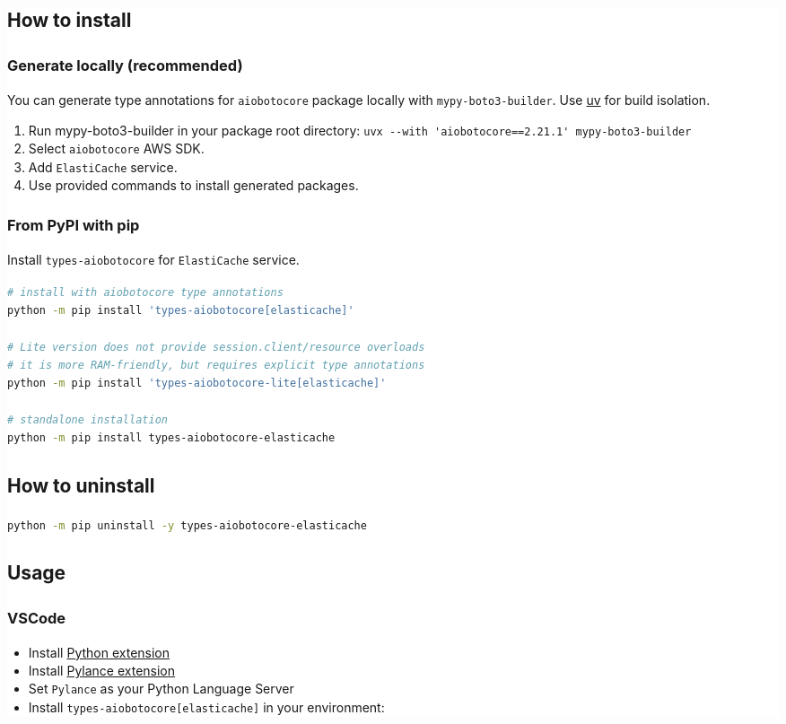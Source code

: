 <a id="how-to-install"></a>

## How to install

<a id="generate-locally-(recommended)"></a>

### Generate locally (recommended)

You can generate type annotations for `aiobotocore` package locally with
`mypy-boto3-builder`. Use
[uv](https://docs.astral.sh/uv/getting-started/installation/) for build
isolation.

1. Run mypy-boto3-builder in your package root directory:
   `uvx --with 'aiobotocore==2.21.1' mypy-boto3-builder`
2. Select `aiobotocore` AWS SDK.
3. Add `ElastiCache` service.
4. Use provided commands to install generated packages.

<a id="from-pypi-with-pip"></a>

### From PyPI with pip

Install `types-aiobotocore` for `ElastiCache` service.

```bash
# install with aiobotocore type annotations
python -m pip install 'types-aiobotocore[elasticache]'

# Lite version does not provide session.client/resource overloads
# it is more RAM-friendly, but requires explicit type annotations
python -m pip install 'types-aiobotocore-lite[elasticache]'

# standalone installation
python -m pip install types-aiobotocore-elasticache
```

<a id="how-to-uninstall"></a>

## How to uninstall

```bash
python -m pip uninstall -y types-aiobotocore-elasticache
```

<a id="usage"></a>

## Usage

<a id="vscode"></a>

### VSCode

- Install
  [Python extension](https://marketplace.visualstudio.com/items?itemName=ms-python.python)
- Install
  [Pylance extension](https://marketplace.visualstudio.com/items?itemName=ms-python.vscode-pylance)
- Set `Pylance` as your Python Language Server
- Install `types-aiobotocore[elasticache]` in your environment:
